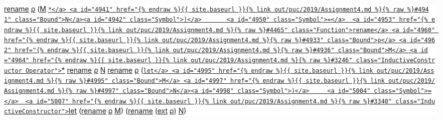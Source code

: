   <a id="4926" href="{% endraw %}{{ site.baseurl }}{% link out/puc/2019/Assignment4.md %}{% raw %}#4465" class="Function">rename</a> <a id="4933" href="{% endraw %}{{ site.baseurl }}{% link out/puc/2019/Assignment4.md %}{% raw %}#4933" class="Bound">ρ</a> <a id="4935" class="Symbol">(</a><a id="4936" href="{% endraw %}{{ site.baseurl }}{% link out/puc/2019/Assignment4.md %}{% raw %}#4936" class="Bound">M</a> <a id="4938" href="{% endraw %}{{ site.baseurl }}{% link out/puc/2019/Assignment4.md %}{% raw %}#3246" class="InductiveConstructor Operator">`*</a> <a id="4941" href="{% endraw %}{{ site.baseurl }}{% link out/puc/2019/Assignment4.md %}{% raw %}#4941" class="Bound">N</a><a id="4942" class="Symbol">)</a>       <a id="4950" class="Symbol">=</a>  <a id="4953" href="{% endraw %}{{ site.baseurl }}{% link out/puc/2019/Assignment4.md %}{% raw %}#4465" class="Function">rename</a> <a id="4960" href="{% endraw %}{{ site.baseurl }}{% link out/puc/2019/Assignment4.md %}{% raw %}#4933" class="Bound">ρ</a> <a id="4962" href="{% endraw %}{{ site.baseurl }}{% link out/puc/2019/Assignment4.md %}{% raw %}#4936" class="Bound">M</a> <a id="4964" href="{% endraw %}{{ site.baseurl }}{% link out/puc/2019/Assignment4.md %}{% raw %}#3246" class="InductiveConstructor Operator">`*</a> <a id="4967" href="{% endraw %}{{ site.baseurl }}{% link out/puc/2019/Assignment4.md %}{% raw %}#4465" class="Function">rename</a> <a id="4974" href="{% endraw %}{{ site.baseurl }}{% link out/puc/2019/Assignment4.md %}{% raw %}#4933" class="Bound">ρ</a> <a id="4976" href="{% endraw %}{{ site.baseurl }}{% link out/puc/2019/Assignment4.md %}{% raw %}#4941" class="Bound">N</a>
  <a id="4980" href="{% endraw %}{{ site.baseurl }}{% link out/puc/2019/Assignment4.md %}{% raw %}#4465" class="Function">rename</a> <a id="4987" href="{% endraw %}{{ site.baseurl }}{% link out/puc/2019/Assignment4.md %}{% raw %}#4987" class="Bound">ρ</a> <a id="4989" class="Symbol">(</a><a id="4990" href="{% endraw %}{{ site.baseurl }}{% link out/puc/2019/Assignment4.md %}{% raw %}#3340" class="InductiveConstructor">`let</a> <a id="4995" href="{% endraw %}{{ site.baseurl }}{% link out/puc/2019/Assignment4.md %}{% raw %}#4995" class="Bound">M</a> <a id="4997" href="{% endraw %}{{ site.baseurl }}{% link out/puc/2019/Assignment4.md %}{% raw %}#4997" class="Bound">N</a><a id="4998" class="Symbol">)</a>     <a id="5004" class="Symbol">=</a>  <a id="5007" href="{% endraw %}{{ site.baseurl }}{% link out/puc/2019/Assignment4.md %}{% raw %}#3340" class="InductiveConstructor">`let</a> <a id="5012" class="Symbol">(</a><a id="5013" href="{% endraw %}{{ site.baseurl }}{% link out/puc/2019/Assignment4.md %}{% raw %}#4465" class="Function">rename</a> <a id="5020" href="{% endraw %}{{ site.baseurl }}{% link out/puc/2019/Assignment4.md %}{% raw %}#4987" class="Bound">ρ</a> <a id="5022" href="{% endraw %}{{ site.baseurl }}{% link out/puc/2019/Assignment4.md %}{% raw %}#4995" class="Bound">M</a><a id="5023" class="Symbol">)</a> <a id="5025" class="Symbol">(</a><a id="5026" href="{% endraw %}{{ site.baseurl }}{% link out/puc/2019/Assignment4.md %}{% raw %}#4465" class="Function">rename</a> <a id="5033" class="Symbol">(</a><a id="5034" href="{% endraw %}{{ site.baseurl }}{% link out/puc/2019/Assignment4.md %}{% raw %}#4340" class="Function">ext</a> <a id="5038" href="{% endraw %}{{ site.baseurl }}{% link out/puc/2019/Assignment4.md %}{% raw %}#4987" class="Bound">ρ</a><a id="5039" class="Symbol">)</a> <a id="5041" href="{% endraw %}{{ site.baseurl }}{% link out/puc/2019/Assignment4.md %}{% raw %}#4997" class="Bound">N</a><a id="5042" class="Symbol">)</a>
